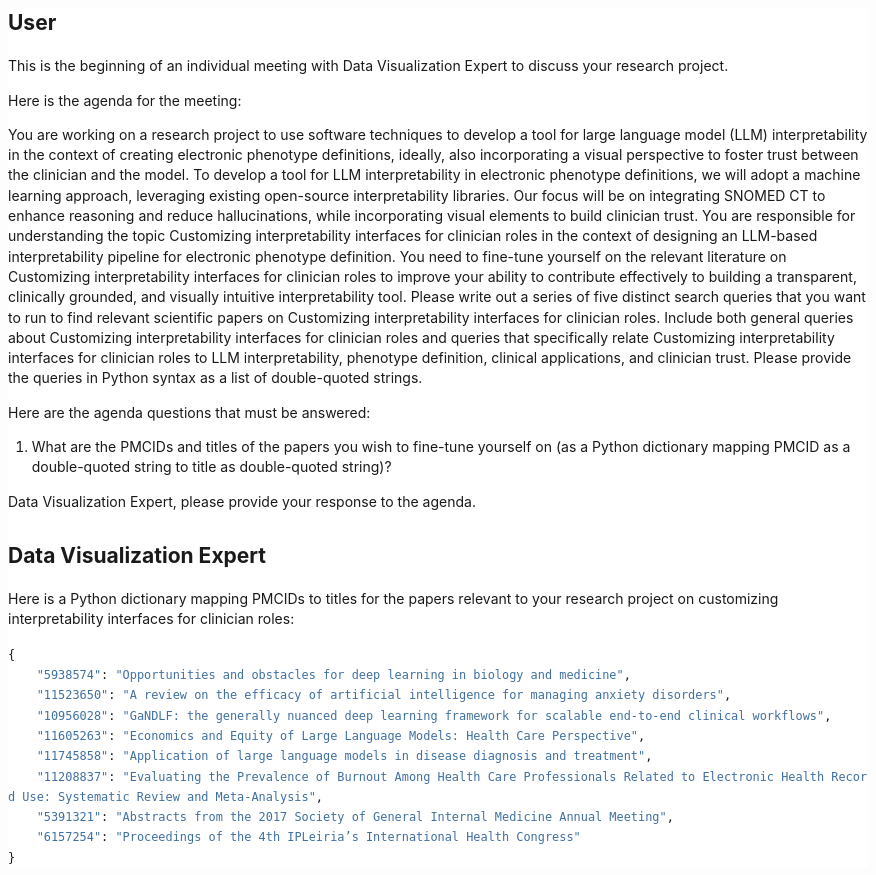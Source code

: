 ## User

This is the beginning of an individual meeting with Data Visualization Expert to discuss your research project.

Here is the agenda for the meeting:

You are working on a research project to use software techniques to develop a tool for large language model (LLM) interpretability in the context of creating electronic phenotype definitions, ideally, also incorporating a visual perspective to foster trust between the clinician and the model. To develop a tool for LLM interpretability in electronic phenotype definitions, we will adopt a machine learning approach, leveraging existing open-source interpretability libraries. Our focus will be on integrating SNOMED CT to enhance reasoning and reduce hallucinations, while incorporating visual elements to build clinician trust.
                You are responsible for understanding the topic Customizing interpretability interfaces for clinician roles in the context of designing an LLM-based interpretability pipeline for electronic phenotype definition.
                You need to fine-tune yourself on the relevant literature on Customizing interpretability interfaces for clinician roles to improve your ability to contribute effectively to building a transparent, clinically grounded, and visually intuitive interpretability tool.
                Please write out a series of five distinct search queries that you want to run to find relevant scientific papers on Customizing interpretability interfaces for clinician roles. Include both general queries about Customizing interpretability interfaces for clinician roles and queries that specifically relate Customizing interpretability interfaces for clinician roles to LLM interpretability, phenotype definition, clinical applications, and clinician trust.
                Please provide the queries in Python syntax as a list of double-quoted strings.

Here are the agenda questions that must be answered:

1. What are the PMCIDs and titles of the papers you wish to fine-tune yourself on (as a Python dictionary mapping PMCID as a double-quoted string to title as double-quoted string)?

Data Visualization Expert, please provide your response to the agenda.

## Data Visualization Expert

Here is a Python dictionary mapping PMCIDs to titles for the papers relevant to your research project on customizing interpretability interfaces for clinician roles:

```python
{
    "5938574": "Opportunities and obstacles for deep learning in biology and medicine",
    "11523650": "A review on the efficacy of artificial intelligence for managing anxiety disorders",
    "10956028": "GaNDLF: the generally nuanced deep learning framework for scalable end-to-end clinical workflows",
    "11605263": "Economics and Equity of Large Language Models: Health Care Perspective",
    "11745858": "Application of large language models in disease diagnosis and treatment",
    "11208837": "Evaluating the Prevalence of Burnout Among Health Care Professionals Related to Electronic Health Record Use: Systematic Review and Meta-Analysis",
    "5391321": "Abstracts from the 2017 Society of General Internal Medicine Annual Meeting",
    "6157254": "Proceedings of the 4th IPLeiria’s International Health Congress"
}
```
